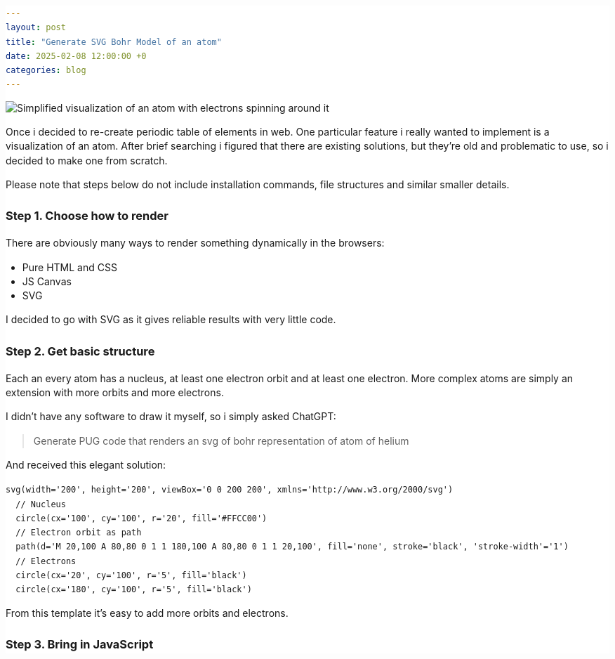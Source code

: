 ```yaml
---
layout: post
title: "Generate SVG Bohr Model of an atom"
date: 2025-02-08 12:00:00 +0
categories: blog
---
```


![Simplified visualization of an atom with electrons spinning around it](/img/post/atom.gif)

Once i decided to re-create periodic table of elements in web. One particular feature i really wanted to implement is a visualization of an atom. After brief searching i figured that there are existing solutions, but they’re old and problematic to use, so i decided to make one from scratch.



Please note that steps below do not include installation commands, file structures and similar smaller details.

### Step 1. Choose how to render

There are obviously many ways to render something dynamically in the browsers:

- Pure HTML and CSS
- JS Canvas
- SVG

I decided to go with SVG as it gives reliable results with very little code.

### Step 2. Get basic structure

Each an every atom has a nucleus, at least one electron orbit and at least one electron. More complex atoms are simply an extension with more orbits and more electrons.

I didn’t have any software to draw it myself, so i simply asked ChatGPT:

> Generate PUG code that renders an svg of bohr representation of atom of helium

And received this elegant solution:

```pug
svg(width='200', height='200', viewBox='0 0 200 200', xmlns='http://www.w3.org/2000/svg')
  // Nucleus
  circle(cx='100', cy='100', r='20', fill='#FFCC00')
  // Electron orbit as path
  path(d='M 20,100 A 80,80 0 1 1 180,100 A 80,80 0 1 1 20,100', fill='none', stroke='black', 'stroke-width'='1')
  // Electrons
  circle(cx='20', cy='100', r='5', fill='black')
  circle(cx='180', cy='100', r='5', fill='black')
```

From this template it’s easy to add more orbits and electrons.

### Step 3. Bring in JavaScript
